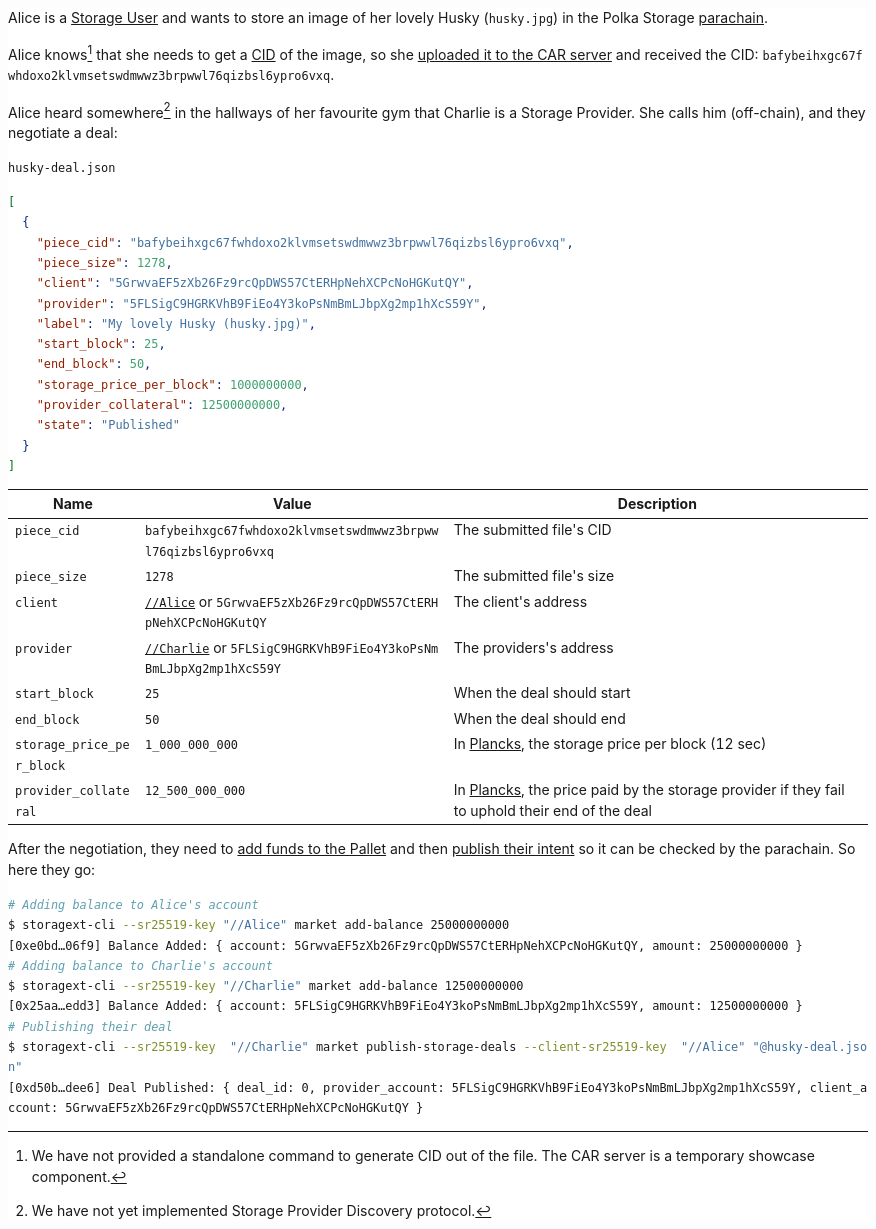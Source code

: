 
Alice is a [Storage User](../glossary.md#storage-user) and wants to store an image of her lovely Husky (`husky.jpg`) in the Polka Storage [parachain](../glossary.md#parachain).

Alice knows[^no-cid] that she needs to get a [CID](https://github.com/multiformats/cid) of the image,
so she [uploaded it to the CAR server](../storage-provider-cli/storage.md#upload-a-file)
and received the CID: `bafybeihxgc67fwhdoxo2klvmsetswdmwwz3brpwwl76qizbsl6ypro6vxq`.

Alice heard somewhere[^no-sp-discovery] in the hallways of her favourite gym that Charlie is a Storage Provider.
She calls him (off-chain), and they negotiate a deal:

`husky-deal.json`

```json
[
  {
    "piece_cid": "bafybeihxgc67fwhdoxo2klvmsetswdmwwz3brpwwl76qizbsl6ypro6vxq",
    "piece_size": 1278,
    "client": "5GrwvaEF5zXb26Fz9rcQpDWS57CtERHpNehXCPcNoHGKutQY",
    "provider": "5FLSigC9HGRKVhB9FiEo4Y3koPsNmBmLJbpXg2mp1hXcS59Y",
    "label": "My lovely Husky (husky.jpg)",
    "start_block": 25,
    "end_block": 50,
    "storage_price_per_block": 1000000000,
    "provider_collateral": 12500000000,
    "state": "Published"
  }
]
```

| Name                      | Value                                                                                                                         | Description                                                                                                              |
| ------------------------- | ----------------------------------------------------------------------------------------------------------------------------- | ------------------------------------------------------------------------------------------------------------------------ |
| `piece_cid`               | `bafybeihxgc67fwhdoxo2klvmsetswdmwwz3brpwwl76qizbsl6ypro6vxq`                                                                 | The submitted file's CID                                                                                                 |
| `piece_size`              | `1278`                                                                                                                        | The submitted file's size                                                                                                |
| `client`                  | [`//Alice`](https://docs.substrate.io/reference/glossary/#dev-phrase) or `5GrwvaEF5zXb26Fz9rcQpDWS57CtERHpNehXCPcNoHGKutQY`   | The client's address                                                                                                     |
| `provider`                | [`//Charlie`](https://docs.substrate.io/reference/glossary/#dev-phrase) or `5FLSigC9HGRKVhB9FiEo4Y3koPsNmBmLJbpXg2mp1hXcS59Y` | The providers's address                                                                                                  |
| `start_block`             | `25`                                                                                                                          | When the deal should start                                                                                               |
| `end_block`               | `50`                                                                                                                          | When the deal should end                                                                                                 |
| `storage_price_per_block` | `1_000_000_000`                                                                                                               | In [Plancks](../glossary.md#planck), the storage price per block (12 sec)                                                |
| `provider_collateral`     | `12_500_000_000`                                                                                                              | In [Plancks](../glossary.md#planck), the price paid by the storage provider if they fail to uphold their end of the deal |

After the negotiation, they need to [add funds to the Pallet](../pallets/market.md#add_balance) and then [publish their intent](../pallets/market.md#publish_storage_deals) so it can be checked by the parachain.
So here they go:

```bash
# Adding balance to Alice's account
$ storagext-cli --sr25519-key "//Alice" market add-balance 25000000000
[0xe0bd…06f9] Balance Added: { account: 5GrwvaEF5zXb26Fz9rcQpDWS57CtERHpNehXCPcNoHGKutQY, amount: 25000000000 }
# Adding balance to Charlie's account
$ storagext-cli --sr25519-key "//Charlie" market add-balance 12500000000
[0x25aa…edd3] Balance Added: { account: 5FLSigC9HGRKVhB9FiEo4Y3koPsNmBmLJbpXg2mp1hXcS59Y, amount: 12500000000 }
# Publishing their deal
$ storagext-cli --sr25519-key  "//Charlie" market publish-storage-deals --client-sr25519-key  "//Alice" "@husky-deal.json"
[0xd50b…dee6] Deal Published: { deal_id: 0, provider_account: 5FLSigC9HGRKVhB9FiEo4Y3koPsNmBmLJbpXg2mp1hXcS59Y, client_account: 5GrwvaEF5zXb26Fz9rcQpDWS57CtERHpNehXCPcNoHGKutQY }
```

[^no-cid]: We have not provided a standalone command to generate CID out of the file. The CAR server is a temporary showcase component.
[^no-sp-discovery]: We have not yet implemented Storage Provider Discovery protocol.
[^slash]: Wait for 5 minutes and observe a `DealSlashed` [Event](../pallets/market.md#events) being published.